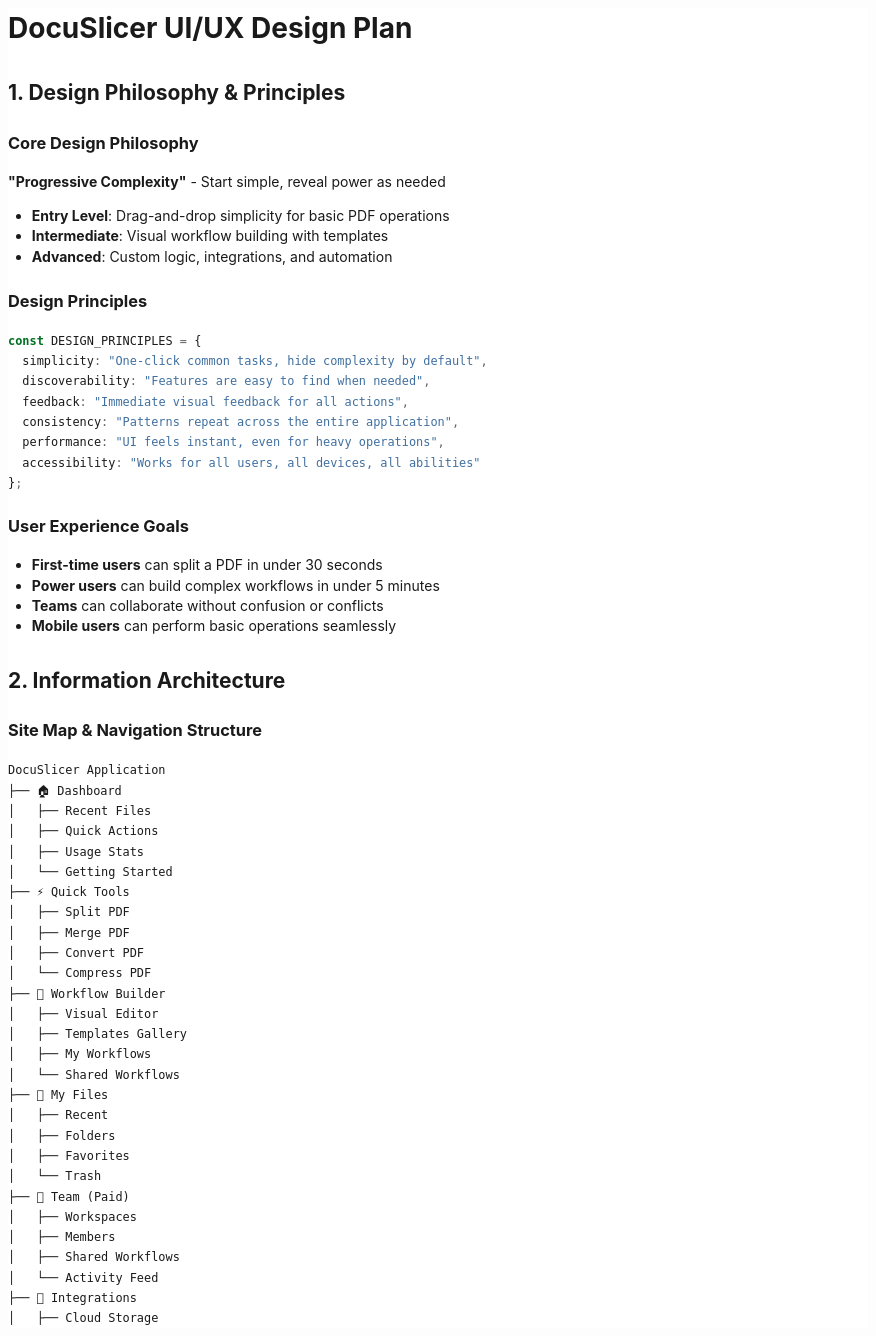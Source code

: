 # DocuSlicer UI/UX Design Plan

## 1. Design Philosophy & Principles

### Core Design Philosophy
**"Progressive Complexity"** - Start simple, reveal power as needed
- **Entry Level**: Drag-and-drop simplicity for basic PDF operations
- **Intermediate**: Visual workflow building with templates
- **Advanced**: Custom logic, integrations, and automation

### Design Principles
```typescript
const DESIGN_PRINCIPLES = {
  simplicity: "One-click common tasks, hide complexity by default",
  discoverability: "Features are easy to find when needed",
  feedback: "Immediate visual feedback for all actions", 
  consistency: "Patterns repeat across the entire application",
  performance: "UI feels instant, even for heavy operations",
  accessibility: "Works for all users, all devices, all abilities"
};
```

### User Experience Goals
- **First-time users** can split a PDF in under 30 seconds
- **Power users** can build complex workflows in under 5 minutes
- **Teams** can collaborate without confusion or conflicts
- **Mobile users** can perform basic operations seamlessly

## 2. Information Architecture

### Site Map & Navigation Structure
```
DocuSlicer Application
├── 🏠 Dashboard
│   ├── Recent Files
│   ├── Quick Actions
│   ├── Usage Stats
│   └── Getting Started
├── ⚡ Quick Tools
│   ├── Split PDF
│   ├── Merge PDF
│   ├── Convert PDF
│   └── Compress PDF
├── 🔧 Workflow Builder
│   ├── Visual Editor
│   ├── Templates Gallery
│   ├── My Workflows
│   └── Shared Workflows
├── 📁 My Files
│   ├── Recent
│   ├── Folders
│   ├── Favorites
│   └── Trash
├── 👥 Team (Paid)
│   ├── Workspaces
│   ├── Members
│   ├── Shared Workflows
│   └── Activity Feed
├── 🔗 Integrations
│   ├── Cloud Storage
```